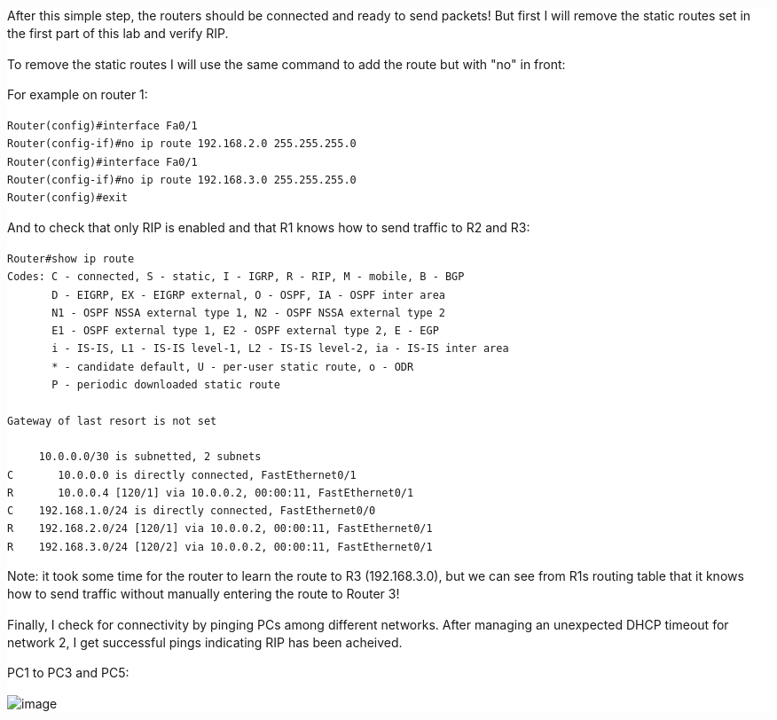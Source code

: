 
After this simple step, the routers should be connected and ready to send packets! But first I will remove the static routes set in the first part of this lab and verify RIP.

To remove the static routes I will use the same command to add the route but with "no" in front:

For example on router 1:

```
Router(config)#interface Fa0/1
Router(config-if)#no ip route 192.168.2.0 255.255.255.0
Router(config)#interface Fa0/1
Router(config-if)#no ip route 192.168.3.0 255.255.255.0
Router(config)#exit
```

And to check that only RIP is enabled and that R1 knows how to send traffic to R2 and R3:

```
Router#show ip route
Codes: C - connected, S - static, I - IGRP, R - RIP, M - mobile, B - BGP
       D - EIGRP, EX - EIGRP external, O - OSPF, IA - OSPF inter area
       N1 - OSPF NSSA external type 1, N2 - OSPF NSSA external type 2
       E1 - OSPF external type 1, E2 - OSPF external type 2, E - EGP
       i - IS-IS, L1 - IS-IS level-1, L2 - IS-IS level-2, ia - IS-IS inter area
       * - candidate default, U - per-user static route, o - ODR
       P - periodic downloaded static route

Gateway of last resort is not set

     10.0.0.0/30 is subnetted, 2 subnets
C       10.0.0.0 is directly connected, FastEthernet0/1
R       10.0.0.4 [120/1] via 10.0.0.2, 00:00:11, FastEthernet0/1
C    192.168.1.0/24 is directly connected, FastEthernet0/0
R    192.168.2.0/24 [120/1] via 10.0.0.2, 00:00:11, FastEthernet0/1
R    192.168.3.0/24 [120/2] via 10.0.0.2, 00:00:11, FastEthernet0/1
```

Note: it took some time for the router to learn the route to R3 (192.168.3.0), but we can see from R1s routing table that it knows how to send traffic without manually entering the route to Router 3!

Finally, I check for connectivity by pinging PCs among different networks. After managing an unexpected DHCP timeout for network 2, I get successful pings indicating RIP has been acheived.

PC1 to PC3 and PC5:

![image](https://github.com/user-attachments/assets/cc483c34-c003-47a2-b2f2-fb17ff84ab67)

